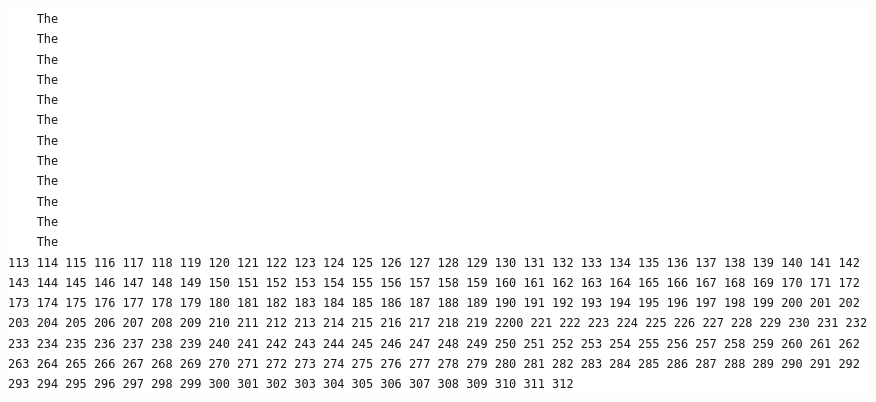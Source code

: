 ```
    The
    The
    The
    The
    The
    The
    The
    The
    The
    The
    The
    The
113 114 115 116 117 118 119 120 121 122 123 124 125 126 127 128 129 130 131 132 133 134 135 136 137 138 139 140 141 142 143 144 145 146 147 148 149 150 151 152 153 154 155 156 157 158 159 160 161 162 163 164 165 166 167 168 169 170 171 172 173 174 175 176 177 178 179 180 181 182 183 184 185 186 187 188 189 190 191 192 193 194 195 196 197 198 199 200 201 202 203 204 205 206 207 208 209 210 211 212 213 214 215 216 217 218 219 2200 221 222 223 224 225 226 227 228 229 230 231 232 233 234 235 236 237 238 239 240 241 242 243 244 245 246 247 248 249 250 251 252 253 254 255 256 257 258 259 260 261 262 263 264 265 266 267 268 269 270 271 272 273 274 275 276 277 278 279 280 281 282 283 284 285 286 287 288 289 290 291 292 293 294 295 296 297 298 299 300 301 302 303 304 305 306 307 308 309 310 311 312